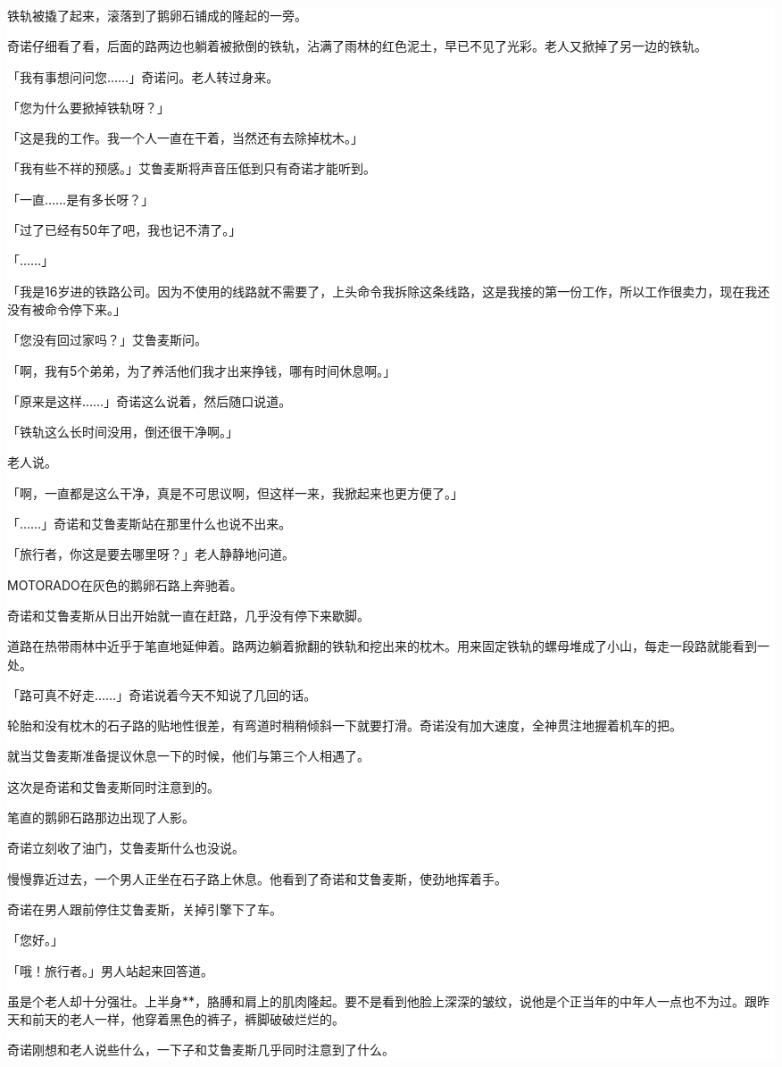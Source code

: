 铁轨被撬了起来，滚落到了鹅卵石铺成的隆起的一旁。

奇诺仔细看了看，后面的路两边也躺着被掀倒的铁轨，沾满了雨林的红色泥土，早已不见了光彩。老人又掀掉了另一边的铁轨。

「我有事想问问您……」奇诺问。老人转过身来。

「您为什么要掀掉铁轨呀？」

「这是我的工作。我一个人一直在干着，当然还有去除掉枕木。」

「我有些不祥的预感。」艾鲁麦斯将声音压低到只有奇诺才能听到。

「一直……是有多长呀？」

「过了已经有50年了吧，我也记不清了。」

「……」

「我是16岁进的铁路公司。因为不使用的线路就不需要了，上头命令我拆除这条线路，这是我接的第一份工作，所以工作很卖力，现在我还没有被命令停下来。」

「您没有回过家吗？」艾鲁麦斯问。

「啊，我有5个弟弟，为了养活他们我才出来挣钱，哪有时间休息啊。」

「原来是这样……」奇诺这么说着，然后随口说道。

「铁轨这么长时间没用，倒还很干净啊。」

老人说。

「啊，一直都是这么干净，真是不可思议啊，但这样一来，我掀起来也更方便了。」

「……」奇诺和艾鲁麦斯站在那里什么也说不出来。

「旅行者，你这是要去哪里呀？」老人静静地问道。

MOTORADO在灰色的鹅卵石路上奔驰着。

奇诺和艾鲁麦斯从日出开始就一直在赶路，几乎没有停下来歇脚。

道路在热带雨林中近乎于笔直地延伸着。路两边躺着掀翻的铁轨和挖出来的枕木。用来固定铁轨的螺母堆成了小山，每走一段路就能看到一处。

「路可真不好走……」奇诺说着今天不知说了几回的话。

轮胎和没有枕木的石子路的贴地性很差，有弯道时稍稍倾斜一下就要打滑。奇诺没有加大速度，全神贯注地握着机车的把。

就当艾鲁麦斯准备提议休息一下的时候，他们与第三个人相遇了。

这次是奇诺和艾鲁麦斯同时注意到的。

笔直的鹅卵石路那边出现了人影。

奇诺立刻收了油门，艾鲁麦斯什么也没说。

慢慢靠近过去，一个男人正坐在石子路上休息。他看到了奇诺和艾鲁麦斯，使劲地挥着手。

奇诺在男人跟前停住艾鲁麦斯，关掉引擎下了车。

「您好。」

「哦！旅行者。」男人站起来回答道。

虽是个老人却十分强壮。上半身**，胳膊和肩上的肌肉隆起。要不是看到他脸上深深的皱纹，说他是个正当年的中年人一点也不为过。跟昨天和前天的老人一样，他穿着黑色的裤子，裤脚破破烂烂的。

奇诺刚想和老人说些什么，一下子和艾鲁麦斯几乎同时注意到了什么。
